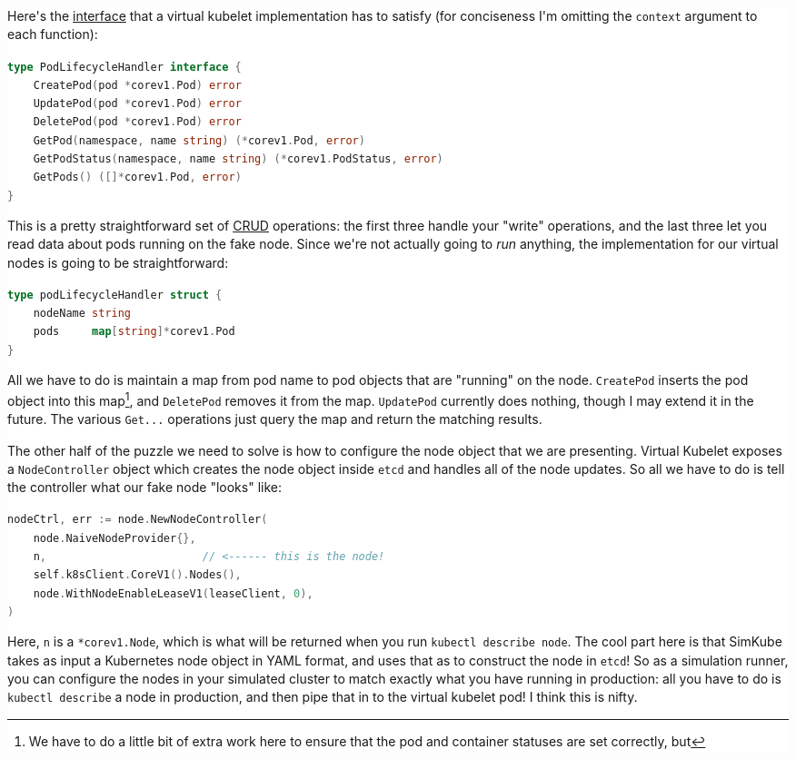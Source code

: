 Here's the [interface](https://github.com/virtual-kubelet/virtual-kubelet/blob/72045b221b0e439ae5a409b527cd41e7bd430a0d/node/podcontroller.go#L47)
that a virtual kubelet implementation has to satisfy (for conciseness I'm omitting the `context` argument to each
function):

```go
type PodLifecycleHandler interface {
    CreatePod(pod *corev1.Pod) error
    UpdatePod(pod *corev1.Pod) error
    DeletePod(pod *corev1.Pod) error
    GetPod(namespace, name string) (*corev1.Pod, error)
    GetPodStatus(namespace, name string) (*corev1.PodStatus, error)
    GetPods() ([]*corev1.Pod, error)
}
```

This is a pretty straightforward set of [CRUD](https://en.wikipedia.org/wiki/Create,_read,_update_and_delete)
operations: the first three handle your "write" operations, and the last three let you read data about pods running on
the fake node. Since we're not actually going to _run_ anything, the implementation for our virtual nodes is going to be
straightforward:

```go
type podLifecycleHandler struct {
	nodeName string
	pods     map[string]*corev1.Pod
}
```

All we have to do is maintain a map from pod name to pod objects that are "running" on the node. `CreatePod` inserts the
pod object into this map[^3], and `DeletePod` removes it from the map. `UpdatePod` currently does nothing, though I may
extend it in the future. The various `Get...` operations just query the map and return the matching results.

The other half of the puzzle we need to solve is how to configure the node object that we are presenting. Virtual
Kubelet exposes a `NodeController` object which creates the node object inside `etcd` and handles all of the node
updates.  So all we have to do is tell the controller what our fake node "looks" like:

```go
nodeCtrl, err := node.NewNodeController(
	node.NaiveNodeProvider{},
	n,                        // <------ this is the node!
	self.k8sClient.CoreV1().Nodes(),
	node.WithNodeEnableLeaseV1(leaseClient, 0),
)
```

Here, `n` is a `*corev1.Node`, which is what will be returned when you run `kubectl describe node`. The cool part here
is that SimKube takes as input a Kubernetes node object in YAML format, and uses that as to construct the node in
`etcd`! So as a simulation runner, you can configure the nodes in your simulated cluster to match exactly what you have
running in production: all you have to do is `kubectl describe` a node in production, and then pipe that in to the
virtual kubelet pod! I think this is nifty.


[^1]: Recall that kubelet is the process that runs on every host in your cluster and is responsible for starting a pod
[^2]: This is the same idea as the hollow node from the [kubemark](https://github.com/kubernetes/kubernetes/blob/release-1.3/docs/devel/kubemark-guide.md)
[^3]: We have to do a little bit of extra work here to ensure that the pod and container statuses are set correctly, but
[^4]: Astute readers will have noticed in my last `kubectl get pods` code block that I sneakily elided the test